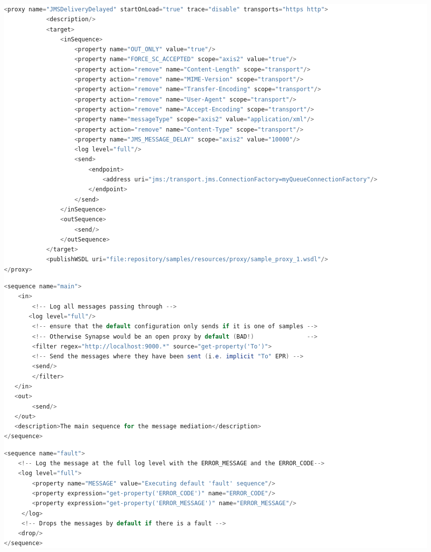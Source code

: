 ``` java tab="Proxy Service 2"
<proxy name="JMSDeliveryDelayed" startOnLoad="true" trace="disable" transports="https http">
            <description/>
            <target>
                <inSequence>
                    <property name="OUT_ONLY" value="true"/>
                    <property name="FORCE_SC_ACCEPTED" scope="axis2" value="true"/>
                    <property action="remove" name="Content-Length" scope="transport"/>
                    <property action="remove" name="MIME-Version" scope="transport"/>
                    <property action="remove" name="Transfer-Encoding" scope="transport"/>
                    <property action="remove" name="User-Agent" scope="transport"/>
                    <property action="remove" name="Accept-Encoding" scope="transport"/>
                    <property name="messageType" scope="axis2" value="application/xml"/>
                    <property action="remove" name="Content-Type" scope="transport"/>
                    <property name="JMS_MESSAGE_DELAY" scope="axis2" value="10000"/>
                    <log level="full"/>
                    <send>
                        <endpoint>
                            <address uri="jms:/transport.jms.ConnectionFactory=myQueueConnectionFactory"/>
                        </endpoint>
                    </send>
                </inSequence>
                <outSequence>
                    <send/>
                </outSequence>
            </target>
            <publishWSDL uri="file:repository/samples/resources/proxy/sample_proxy_1.wsdl"/>
</proxy>
```

``` java tab="Main Sequence"
<sequence name="main">
    <in>
        <!-- Log all messages passing through -->
       <log level="full"/>
        <!-- ensure that the default configuration only sends if it is one of samples -->
        <!-- Otherwise Synapse would be an open proxy by default (BAD!)               -->
        <filter regex="http://localhost:9000.*" source="get-property('To')">
        <!-- Send the messages where they have been sent (i.e. implicit "To" EPR) -->
        <send/>
        </filter>
   </in>
   <out>
        <send/>
   </out>
   <description>The main sequence for the message mediation</description>
</sequence>
```

``` java tab="Fault Sequence"
<sequence name="fault">
    <!-- Log the message at the full log level with the ERROR_MESSAGE and the ERROR_CODE-->
    <log level="full">
        <property name="MESSAGE" value="Executing default 'fault' sequence"/>
        <property expression="get-property('ERROR_CODE')" name="ERROR_CODE"/>
        <property expression="get-property('ERROR_MESSAGE')" name="ERROR_MESSAGE"/>
     </log>
     <!-- Drops the messages by default if there is a fault -->
    <drop/>
</sequence>
```
